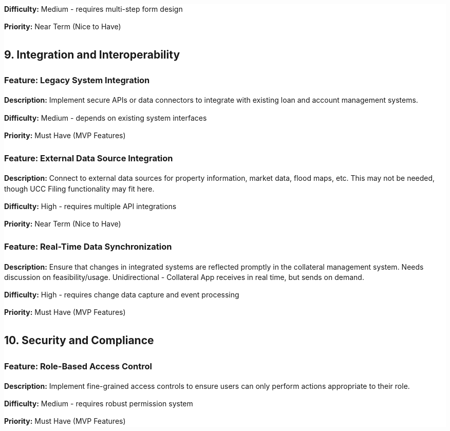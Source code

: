 **Difficulty:** 
Medium - requires multi-step form design

**Priority:** 
Near Term (Nice to Have)

## 9. Integration and Interoperability

### Feature: Legacy System Integration
**Description:** 
Implement secure APIs or data connectors to integrate with existing loan and account management systems.

**Difficulty:** 
Medium - depends on existing system interfaces

**Priority:** 
Must Have (MVP Features)

### Feature: External Data Source Integration
**Description:** 
Connect to external data sources for property information, market data, flood maps, etc. This may not be needed, though UCC Filing functionality may fit here.

**Difficulty:** 
High - requires multiple API integrations

**Priority:** 
Near Term (Nice to Have)

### Feature: Real-Time Data Synchronization
**Description:** 
Ensure that changes in integrated systems are reflected promptly in the collateral management system. Needs discussion on feasibility/usage. Unidirectional - Collateral App receives in real time, but sends on demand.

**Difficulty:** 
High - requires change data capture and event processing

**Priority:** 
Must Have (MVP Features)

## 10. Security and Compliance

### Feature: Role-Based Access Control
**Description:** 
Implement fine-grained access controls to ensure users can only perform actions appropriate to their role.

**Difficulty:** 
Medium - requires robust permission system

**Priority:** 
Must Have (MVP Features)
